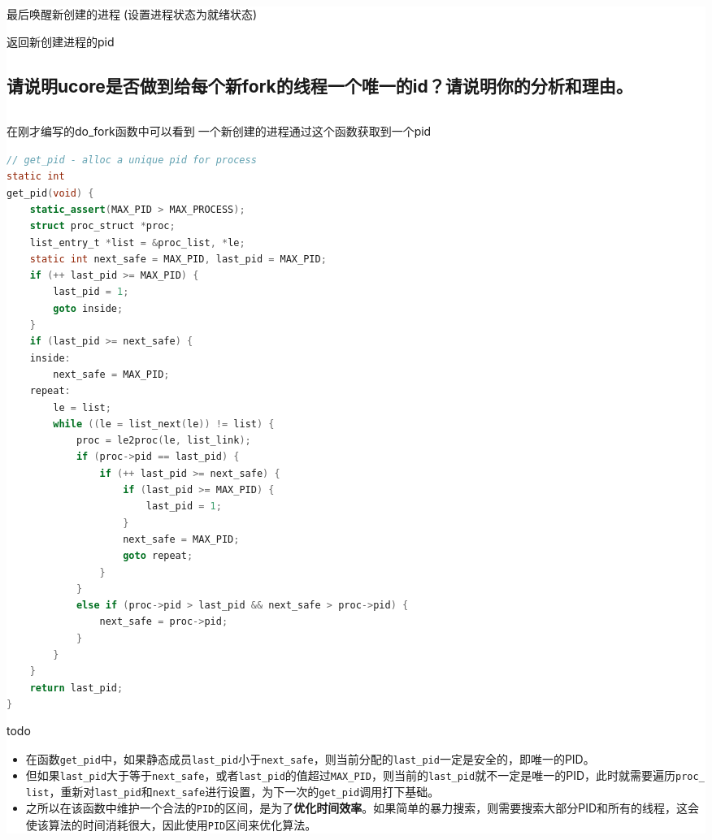 最后唤醒新创建的进程 (设置进程状态为就绪状态)

返回新创建进程的pid

## 请说明ucore是否做到给每个新fork的线程一个唯一的id？请说明你的分析和理由。

## 

在刚才编写的do_fork函数中可以看到 一个新创建的进程通过这个函数获取到一个pid

```c
// get_pid - alloc a unique pid for process
static int
get_pid(void) {
    static_assert(MAX_PID > MAX_PROCESS);
    struct proc_struct *proc;
    list_entry_t *list = &proc_list, *le;
    static int next_safe = MAX_PID, last_pid = MAX_PID;
    if (++ last_pid >= MAX_PID) {
        last_pid = 1;
        goto inside;
    }
    if (last_pid >= next_safe) {
    inside:
        next_safe = MAX_PID;
    repeat:
        le = list;
        while ((le = list_next(le)) != list) {
            proc = le2proc(le, list_link);
            if (proc->pid == last_pid) {
                if (++ last_pid >= next_safe) {
                    if (last_pid >= MAX_PID) {
                        last_pid = 1;
                    }
                    next_safe = MAX_PID;
                    goto repeat;
                }
            }
            else if (proc->pid > last_pid && next_safe > proc->pid) {
                next_safe = proc->pid;
            }
        }
    }
    return last_pid;
}
```



todo

- 在函数`get_pid`中，如果静态成员`last_pid`小于`next_safe`，则当前分配的`last_pid`一定是安全的，即唯一的PID。
- 但如果`last_pid`大于等于`next_safe`，或者`last_pid`的值超过`MAX_PID`，则当前的`last_pid`就不一定是唯一的PID，此时就需要遍历`proc_list`，重新对`last_pid`和`next_safe`进行设置，为下一次的`get_pid`调用打下基础。
- 之所以在该函数中维护一个合法的`PID`的区间，是为了**优化时间效率**。如果简单的暴力搜索，则需要搜索大部分PID和所有的线程，这会使该算法的时间消耗很大，因此使用`PID`区间来优化算法。
